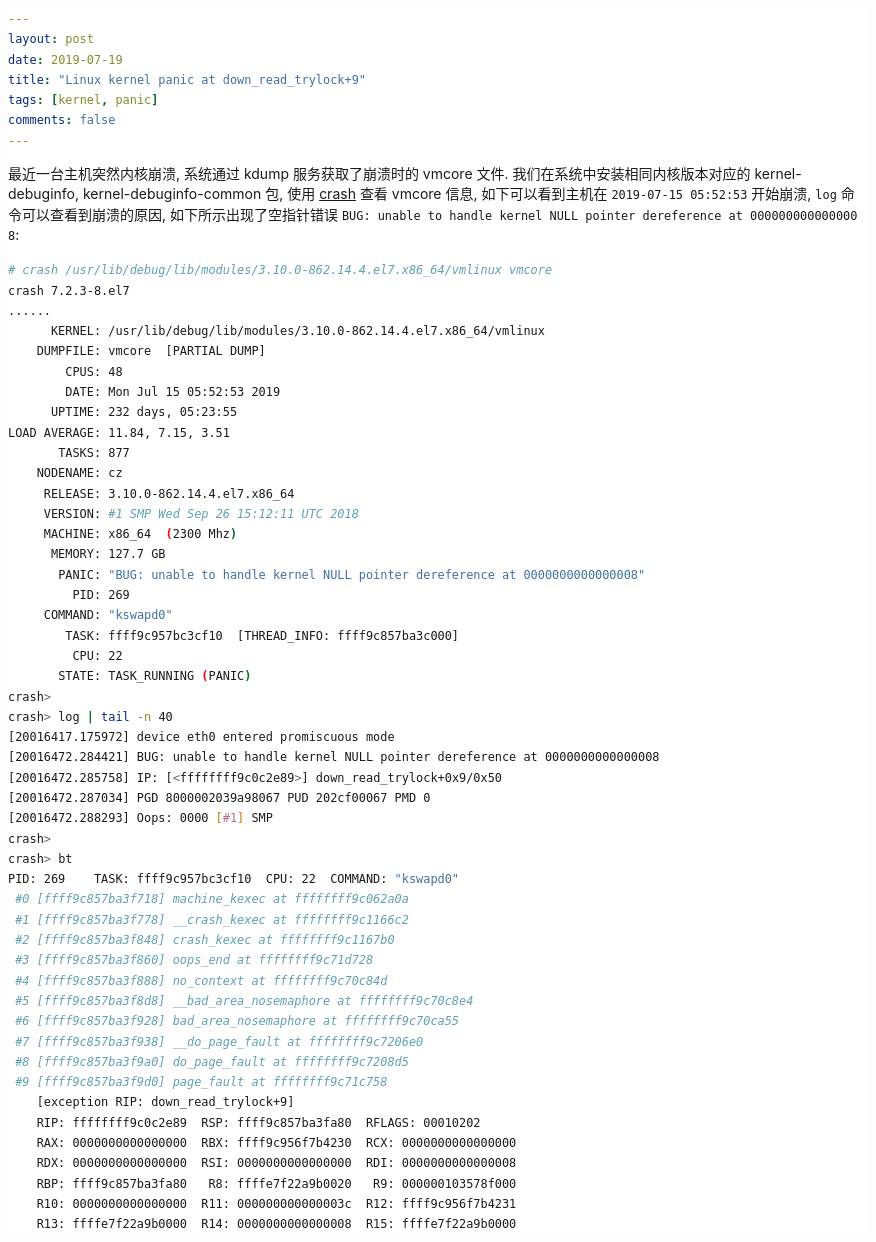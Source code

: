 ```yaml
---
layout: post
date: 2019-07-19
title: "Linux kernel panic at down_read_trylock+9"
tags: [kernel, panic]
comments: false
---
```


最近一台主机突然内核崩溃, 系统通过 kdump 服务获取了崩溃时的 vmcore 文件. 我们在系统中安装相同内核版本对应的 kernel-debuginfo, kernel-debuginfo-common 包, 使用 [crash](http://people.redhat.com/anderson/) 查看 vmcore 信息, 如下可以看到主机在 `2019-07-15 05:52:53` 开始崩溃, `log` 命令可以查看到崩溃的原因, 如下所示出现了空指针错误 `BUG: unable to handle kernel NULL pointer dereference at 0000000000000008`:

```bash
# crash /usr/lib/debug/lib/modules/3.10.0-862.14.4.el7.x86_64/vmlinux vmcore
crash 7.2.3-8.el7
......
      KERNEL: /usr/lib/debug/lib/modules/3.10.0-862.14.4.el7.x86_64/vmlinux
    DUMPFILE: vmcore  [PARTIAL DUMP]
        CPUS: 48
        DATE: Mon Jul 15 05:52:53 2019
      UPTIME: 232 days, 05:23:55
LOAD AVERAGE: 11.84, 7.15, 3.51
       TASKS: 877
    NODENAME: cz
     RELEASE: 3.10.0-862.14.4.el7.x86_64
     VERSION: #1 SMP Wed Sep 26 15:12:11 UTC 2018
     MACHINE: x86_64  (2300 Mhz)
      MEMORY: 127.7 GB
       PANIC: "BUG: unable to handle kernel NULL pointer dereference at 0000000000000008"
         PID: 269
     COMMAND: "kswapd0"
        TASK: ffff9c957bc3cf10  [THREAD_INFO: ffff9c857ba3c000]
         CPU: 22
       STATE: TASK_RUNNING (PANIC)
crash>
crash> log | tail -n 40
[20016417.175972] device eth0 entered promiscuous mode
[20016472.284421] BUG: unable to handle kernel NULL pointer dereference at 0000000000000008
[20016472.285758] IP: [<ffffffff9c0c2e89>] down_read_trylock+0x9/0x50
[20016472.287034] PGD 8000002039a98067 PUD 202cf00067 PMD 0 
[20016472.288293] Oops: 0000 [#1] SMP 
crash> 
crash> bt
PID: 269    TASK: ffff9c957bc3cf10  CPU: 22  COMMAND: "kswapd0"
 #0 [ffff9c857ba3f718] machine_kexec at ffffffff9c062a0a
 #1 [ffff9c857ba3f778] __crash_kexec at ffffffff9c1166c2
 #2 [ffff9c857ba3f848] crash_kexec at ffffffff9c1167b0
 #3 [ffff9c857ba3f860] oops_end at ffffffff9c71d728
 #4 [ffff9c857ba3f888] no_context at ffffffff9c70c84d
 #5 [ffff9c857ba3f8d8] __bad_area_nosemaphore at ffffffff9c70c8e4
 #6 [ffff9c857ba3f928] bad_area_nosemaphore at ffffffff9c70ca55
 #7 [ffff9c857ba3f938] __do_page_fault at ffffffff9c7206e0
 #8 [ffff9c857ba3f9a0] do_page_fault at ffffffff9c7208d5
 #9 [ffff9c857ba3f9d0] page_fault at ffffffff9c71c758
    [exception RIP: down_read_trylock+9]
    RIP: ffffffff9c0c2e89  RSP: ffff9c857ba3fa80  RFLAGS: 00010202
    RAX: 0000000000000000  RBX: ffff9c956f7b4230  RCX: 0000000000000000
    RDX: 0000000000000000  RSI: 0000000000000000  RDI: 0000000000000008
    RBP: ffff9c857ba3fa80   R8: ffffe7f22a9b0020   R9: 000000103578f000
    R10: 0000000000000000  R11: 000000000000003c  R12: ffff9c956f7b4231
    R13: ffffe7f22a9b0000  R14: 0000000000000008  R15: ffffe7f22a9b0000
```